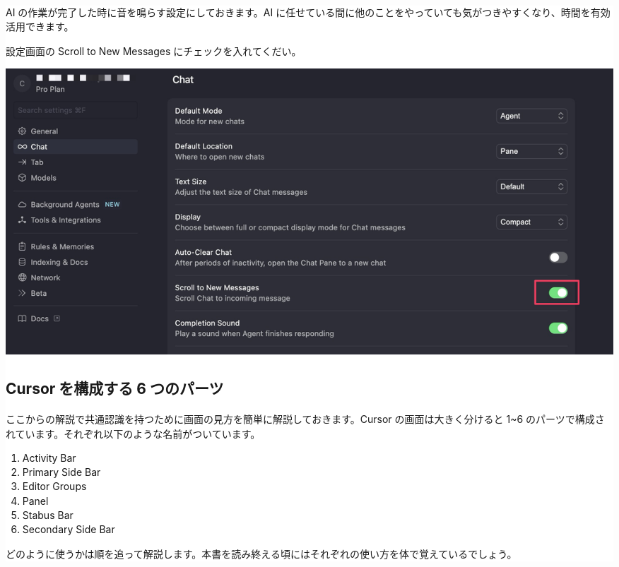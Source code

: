 AI の作業が完了した時に音を鳴らす設定にしておきます。AI に任せている間に他のことをやっていても気がつきやすくなり、時間を有効活用できます。

設定画面の Scroll to New Messages にチェックを入れてくだい。

![](assets/CleanShot20250820153746@2x.jpg)

## Cursor を構成する 6 つのパーツ

ここからの解説で共通認識を持つために画面の見方を簡単に解説しておきます。Cursor の画面は大きく分けると 1~6 のパーツで構成されています。それぞれ以下のような名前がついています。

1. Activity Bar
2. Primary Side Bar
3. Editor Groups
4. Panel
5. Stabus Bar
6. Secondary Side Bar

どのように使うかは順を追って解説します。本書を読み終える頃にはそれぞれの使い方を体で覚えているでしょう。
